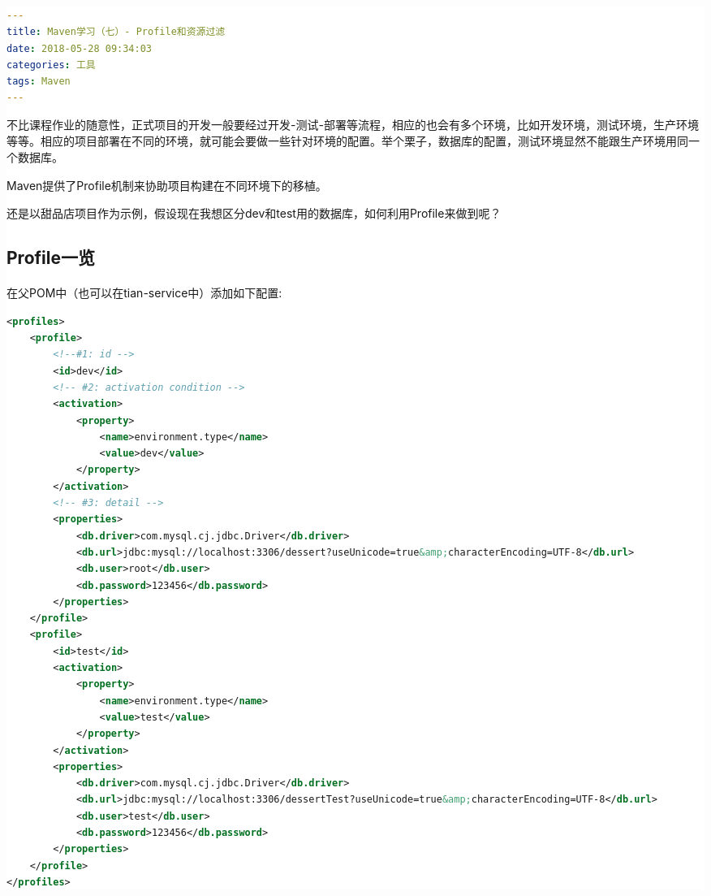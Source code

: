```yaml
---
title: Maven学习（七）- Profile和资源过滤
date: 2018-05-28 09:34:03
categories: 工具
tags: Maven
---
```


不比课程作业的随意性，正式项目的开发一般要经过开发-测试-部署等流程，相应的也会有多个环境，比如开发环境，测试环境，生产环境等等。相应的项目部署在不同的环境，就可能会要做一些针对环境的配置。举个栗子，数据库的配置，测试环境显然不能跟生产环境用同一个数据库。

Maven提供了Profile机制来协助项目构建在不同环境下的移植。


还是以甜品店项目作为示例，假设现在我想区分dev和test用的数据库，如何利用Profile来做到呢？

## Profile一览

在父POM中（也可以在tian-service中）添加如下配置:
```xml
<profiles>
    <profile>
        <!--#1: id -->
        <id>dev</id>
        <!-- #2: activation condition -->
        <activation>
            <property>
                <name>environment.type</name>
                <value>dev</value>
            </property>
        </activation>
        <!-- #3: detail -->
        <properties>
            <db.driver>com.mysql.cj.jdbc.Driver</db.driver>
            <db.url>jdbc:mysql://localhost:3306/dessert?useUnicode=true&amp;characterEncoding=UTF-8</db.url>
            <db.user>root</db.user>
            <db.password>123456</db.password>
        </properties>
    </profile>
    <profile>
        <id>test</id>
        <activation>
            <property>
                <name>environment.type</name>
                <value>test</value>
            </property>
        </activation>
        <properties>
            <db.driver>com.mysql.cj.jdbc.Driver</db.driver>
            <db.url>jdbc:mysql://localhost:3306/dessertTest?useUnicode=true&amp;characterEncoding=UTF-8</db.url>
            <db.user>test</db.user>
            <db.password>123456</db.password>
        </properties>
    </profile>
</profiles>
```
